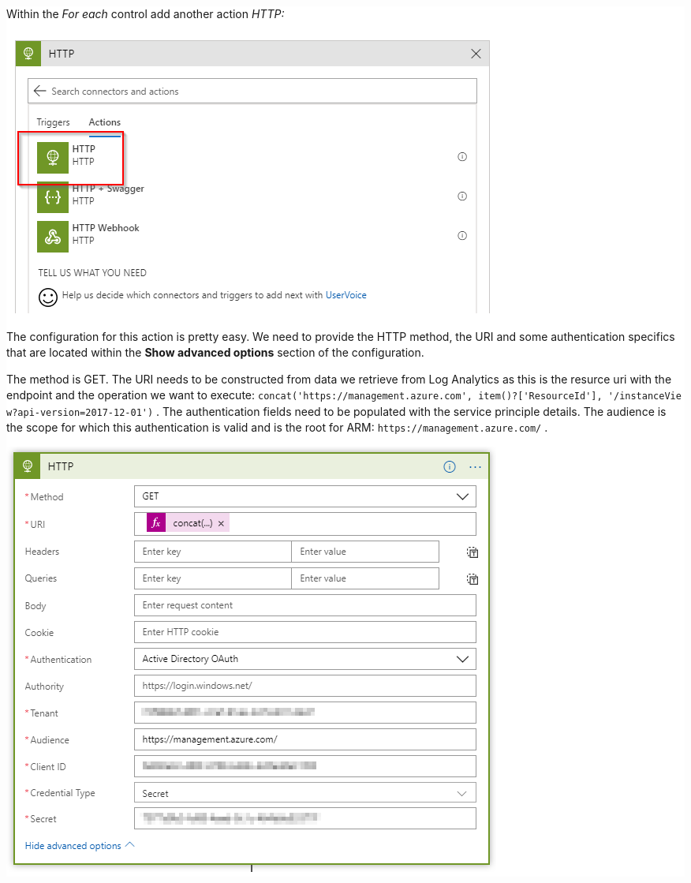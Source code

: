 Within the *For each* control add another action *HTTP:*

![Add **HTTP **action](images/image-24.png)

The configuration for this action is pretty easy. We need to provide the HTTP method, the URI and some authentication specifics that are located within the **Show advanced options** section of the configuration.

The method is GET. The URI needs to be constructed from data we retrieve from Log Analytics as this is the resurce uri with the endpoint and the operation we want to execute: `concat('https://management.azure.com', item()?['ResourceId'], '/instanceView?api-version=2017-12-01')` . The authentication fields need to be populated with the service principle details. The audience is the scope for which this authentication is valid and is the root for ARM: `https://management.azure.com/` .

![**HTTP** configuration](images/image-25.png)
